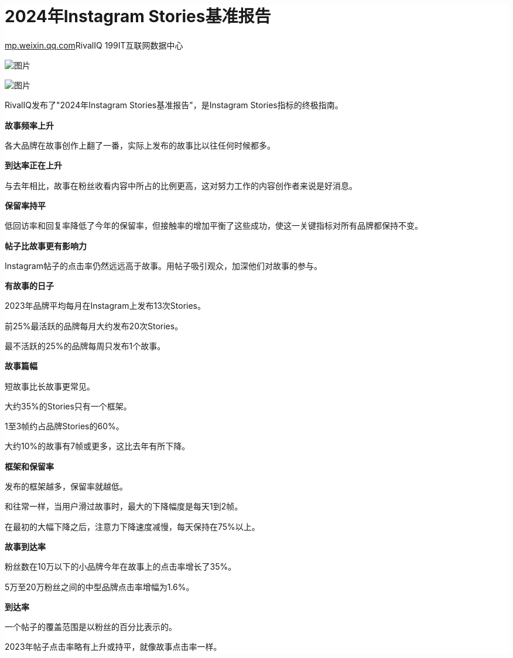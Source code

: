 2024年Instagram Stories基准报告
==========================

[mp.weixin.qq.com](https://mp.weixin.qq.com/s/K5qX8c8NWF6DnzHzePvIuA)RivalIQ 199IT互联网数据中心

![图片](https://image.cubox.pro/cardImg/2024012211233656001/80819.jpg?imageMogr2/quality/90/ignore-error/1)

![图片](https://image.cubox.pro/cardImg/2024012211233648902/49778.jpg?imageMogr2/quality/90/ignore-error/1)

RivalIQ发布了"2024年Instagram Stories基准报告"，是Instagram Stories指标的终极指南。

**故事频率上升**

各大品牌在故事创作上翻了一番，实际上发布的故事比以往任何时候都多。

**到达率正在上升**

与去年相比，故事在粉丝收看内容中所占的比例更高，这对努力工作的内容创作者来说是好消息。

**保留率持平**

低回访率和回复率降低了今年的保留率，但接触率的增加平衡了这些成功，使这一关键指标对所有品牌都保持不变。

**帖子比故事更有影响力**

Instagram帖子的点击率仍然远远高于故事。用帖子吸引观众，加深他们对故事的参与。

**有故事的日子**

2023年品牌平均每月在Instagram上发布13次Stories。

前25%最活跃的品牌每月大约发布20次Stories。

最不活跃的25%的品牌每周只发布1个故事。

**故事篇幅**

短故事比长故事更常见。

大约35%的Stories只有一个框架。

1至3帧约占品牌Stories的60%。

大约10%的故事有7帧或更多，这比去年有所下降。

**框架和保留率**

发布的框架越多，保留率就越低。

和往常一样，当用户滑过故事时，最大的下降幅度是每天1到2帧。

在最初的大幅下降之后，注意力下降速度减慢，每天保持在75%以上。

**故事到达率**

粉丝数在10万以下的小品牌今年在故事上的点击率增长了35%。

5万至20万粉丝之间的中型品牌点击率增幅为1.6%。

**到达率**

一个帖子的覆盖范围是以粉丝的百分比表示的。

2023年帖子点击率略有上升或持平，就像故事点击率一样。
